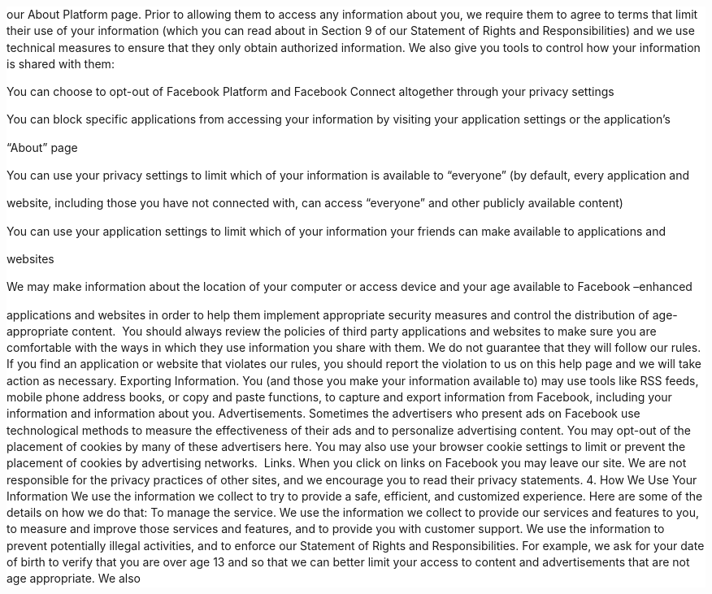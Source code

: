our About Platform page. Prior to allowing them to access any information about you, we require them to agree to terms that limit
their use of your information (which you can read about in Section 9 of our Statement of Rights and Responsibilities) and we use
technical measures to ensure that they only obtain authorized information. We also give you tools to control how your information
is shared with them:


You can choose to opt-out of Facebook Platform and Facebook Connect altogether through your privacy settings 


You can block specific applications from accessing your information by visiting your application settings or the applicationʼs


“About” page

You can use your privacy settings to limit which of your information is available to “everyone” (by default, every application and

website, including those you have not connected with, can access “everyone” and other publicly available content) 

You can use your application settings to limit which of your information your friends can make available to applications and

websites

We may make information about the location of your computer or access device and your age available to Facebook –enhanced

applications and websites in order to help them implement appropriate security measures and control the distribution of age-
appropriate content. 
You should always review the policies of third party applications and websites to make sure you are comfortable with the ways in
which they use information you share with them. We do not guarantee that they will follow our rules. If you find an application or
website that violates our rules, you should report the violation to us on this help page and we will take action as necessary.
Exporting Information. You (and those you make your information available to) may use tools like RSS feeds, mobile phone
address books, or copy and paste functions, to capture and export information from Facebook, including your information and
information about you.
Advertisements. Sometimes the advertisers who present ads on Facebook use technological methods to measure the effectiveness
of their ads and to personalize advertising content. You may opt-out of the placement of cookies by many of these
advertisers here. You may also use your browser cookie settings to limit or prevent the placement of cookies by advertising
networks. 
Links. When you click on links on Facebook you may leave our site. We are not responsible for the privacy practices of other sites,
and we encourage you to read their privacy statements.
4. How We Use Your Information
We use the information we collect to try to provide a safe, efficient, and customized experience. Here are some of the details on
how we do that:
To manage the service. We use the information we collect to provide our services and features to you, to measure and improve
those services and features, and to provide you with customer support. We use the information to prevent potentially illegal
activities, and to enforce our Statement of Rights and Responsibilities. For example, we ask for your date of birth to verify that you
are over age 13 and so that we can better limit your access to content and advertisements that are not age appropriate. We also